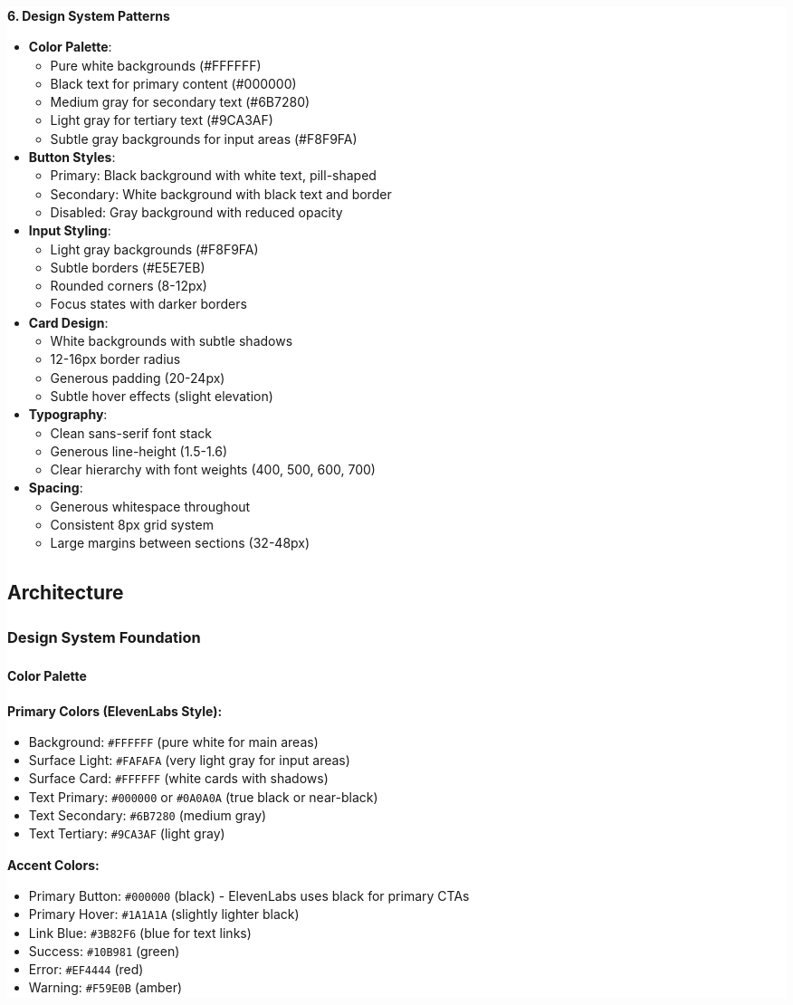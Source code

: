 **6. Design System Patterns**
- **Color Palette**: 
  - Pure white backgrounds (#FFFFFF)
  - Black text for primary content (#000000)
  - Medium gray for secondary text (#6B7280)
  - Light gray for tertiary text (#9CA3AF)
  - Subtle gray backgrounds for input areas (#F8F9FA)
- **Button Styles**:
  - Primary: Black background with white text, pill-shaped
  - Secondary: White background with black text and border
  - Disabled: Gray background with reduced opacity
- **Input Styling**:
  - Light gray backgrounds (#F8F9FA)
  - Subtle borders (#E5E7EB)
  - Rounded corners (8-12px)
  - Focus states with darker borders
- **Card Design**:
  - White backgrounds with subtle shadows
  - 12-16px border radius
  - Generous padding (20-24px)
  - Subtle hover effects (slight elevation)
- **Typography**:
  - Clean sans-serif font stack
  - Generous line-height (1.5-1.6)
  - Clear hierarchy with font weights (400, 500, 600, 700)
- **Spacing**:
  - Generous whitespace throughout
  - Consistent 8px grid system
  - Large margins between sections (32-48px)

## Architecture

### Design System Foundation

#### Color Palette

**Primary Colors (ElevenLabs Style):**
- Background: `#FFFFFF` (pure white for main areas)
- Surface Light: `#FAFAFA` (very light gray for input areas)
- Surface Card: `#FFFFFF` (white cards with shadows)
- Text Primary: `#000000` or `#0A0A0A` (true black or near-black)
- Text Secondary: `#6B7280` (medium gray)
- Text Tertiary: `#9CA3AF` (light gray)

**Accent Colors:**
- Primary Button: `#000000` (black) - ElevenLabs uses black for primary CTAs
- Primary Hover: `#1A1A1A` (slightly lighter black)
- Link Blue: `#3B82F6` (blue for text links)
- Success: `#10B981` (green)
- Error: `#EF4444` (red)
- Warning: `#F59E0B` (amber)
